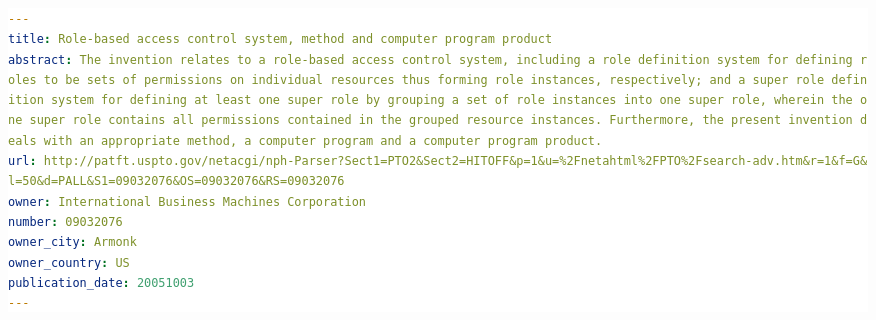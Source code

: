 ```yaml
---
title: Role-based access control system, method and computer program product
abstract: The invention relates to a role-based access control system, including a role definition system for defining roles to be sets of permissions on individual resources thus forming role instances, respectively; and a super role definition system for defining at least one super role by grouping a set of role instances into one super role, wherein the one super role contains all permissions contained in the grouped resource instances. Furthermore, the present invention deals with an appropriate method, a computer program and a computer program product.
url: http://patft.uspto.gov/netacgi/nph-Parser?Sect1=PTO2&Sect2=HITOFF&p=1&u=%2Fnetahtml%2FPTO%2Fsearch-adv.htm&r=1&f=G&l=50&d=PALL&S1=09032076&OS=09032076&RS=09032076
owner: International Business Machines Corporation
number: 09032076
owner_city: Armonk
owner_country: US
publication_date: 20051003
---
```

